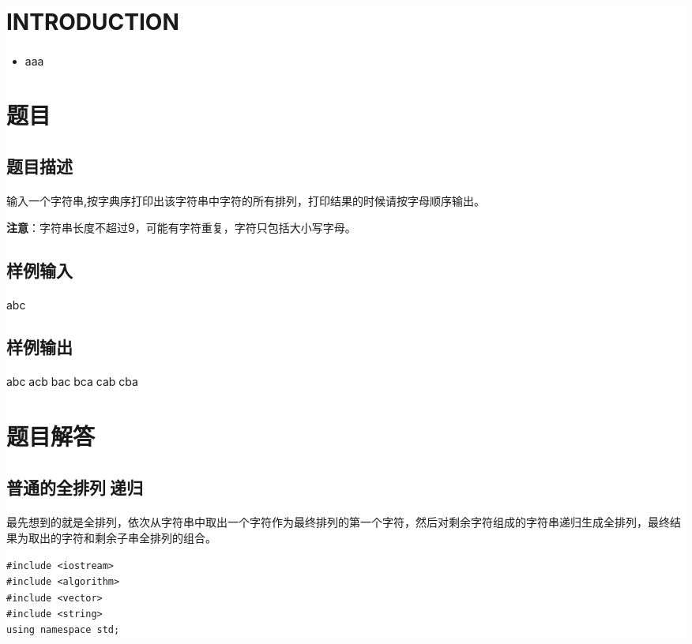 



# INTRODUCTION






  * aaa





# 题目




## **题目描述**


输入一个字符串,按字典序打印出该字符串中字符的所有排列，打印结果的时候请按字母顺序输出。

**注意**：字符串长度不超过9，可能有字符重复，字符只包括大小写字母。


## **样例输入**


abc


## **样例输出**


abc acb bac bca cab cba




# 题目解答




## 普通的全排列 递归


最先想到的就是全排列，依次从字符串中取出一个字符作为最终排列的第一个字符，然后对剩余字符组成的字符串递归生成全排列，最终结果为取出的字符和剩余子串全排列的组合。


    #include <iostream>
    #include <algorithm>
    #include <vector>
    #include <string>
    using namespace std;
